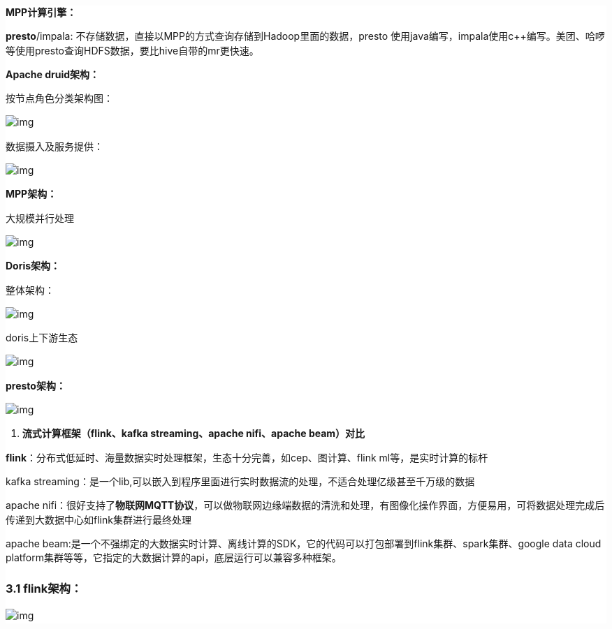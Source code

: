 **MPP计算引擎：**

**presto**/impala: 不存储数据，直接以MPP的方式查询存储到Hadoop里面的数据，presto 使用java编写，impala使用c++编写。美团、哈啰等使用presto查询HDFS数据，要比hive自带的mr更快速。



**Apache druid架构：**

按节点角色分类架构图：

![img](https://pic4.zhimg.com/80/v2-f2a81ab8f7d55a87ebc05007273a724f_720w.webp)

数据摄入及服务提供：

![img](https://pic2.zhimg.com/80/v2-9e07441032d223165994eddf371a2589_720w.webp)

**MPP架构：**

大规模并行处理

![img](https://pic4.zhimg.com/80/v2-707343adf98e2cffbd88749c73af969b_720w.webp)









**Doris架构：**

整体架构：

![img](https://pic4.zhimg.com/80/v2-424a6c0abf7e37d3eb18806a4783ea23_720w.webp)

doris上下游生态

![img](https://pic2.zhimg.com/80/v2-7be7c372b2d09c2490f46b3fe3da03a1_720w.webp)

**presto架构：**

![img](https://pic3.zhimg.com/80/v2-6f156ae3db3a8f015a064807605f1f4e_720w.webp)



1. **流式计算框架（flink、kafka streaming、apache nifi、apache beam）对比**

**flink**：分布式低延时、海量数据实时处理框架，生态十分完善，如cep、图计算、flink ml等，是实时计算的标杆

kafka streaming：是一个lib,可以嵌入到程序里面进行实时数据流的处理，不适合处理亿级甚至千万级的数据

apache nifi：很好支持了**物联网MQTT协议**，可以做物联网边缘端数据的清洗和处理，有图像化操作界面，方便易用，可将数据处理完成后传递到大数据中心如flink集群进行最终处理

apache beam:是一个不强绑定的大数据实时计算、离线计算的SDK，它的代码可以打包部署到flink集群、spark集群、google data cloud platform集群等等，它指定的大数据计算的api，底层运行可以兼容多种框架。



### 3.1 **flink架构：**

![img](https://pic1.zhimg.com/80/v2-4e395a64889c14d720417f36c4421bd4_720w.webp)
